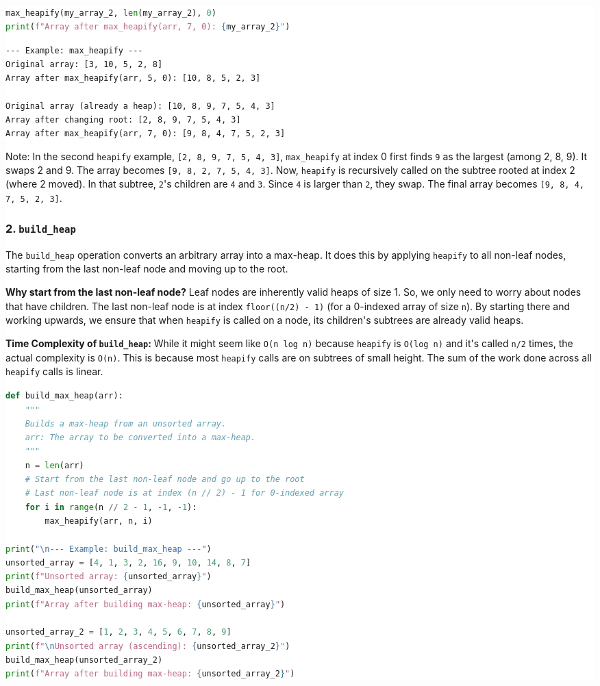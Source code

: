 ```python
max_heapify(my_array_2, len(my_array_2), 0)
print(f"Array after max_heapify(arr, 7, 0): {my_array_2}")
```

```output
--- Example: max_heapify ---
Original array: [3, 10, 5, 2, 8]
Array after max_heapify(arr, 5, 0): [10, 8, 5, 2, 3]

Original array (already a heap): [10, 8, 9, 7, 5, 4, 3]
Array after changing root: [2, 8, 9, 7, 5, 4, 3]
Array after max_heapify(arr, 7, 0): [9, 8, 4, 7, 5, 2, 3]
```

Note: In the second `heapify` example, `[2, 8, 9, 7, 5, 4, 3]`, `max_heapify` at index 0 first finds `9` as the largest (among 2, 8, 9). It swaps 2 and 9. The array becomes `[9, 8, 2, 7, 5, 4, 3]`. Now, `heapify` is recursively called on the subtree rooted at index 2 (where 2 moved). In that subtree, `2`'s children are `4` and `3`. Since `4` is larger than `2`, they swap. The final array becomes `[9, 8, 4, 7, 5, 2, 3]`.

### 2. `build_heap`

The `build_heap` operation converts an arbitrary array into a max-heap. It does this by applying `heapify` to all non-leaf nodes, starting from the last non-leaf node and moving up to the root.

**Why start from the last non-leaf node?**
Leaf nodes are inherently valid heaps of size 1. So, we only need to worry about nodes that have children. The last non-leaf node is at index `floor((n/2) - 1)` (for a 0-indexed array of size `n`). By starting there and working upwards, we ensure that when `heapify` is called on a node, its children's subtrees are already valid heaps.

**Time Complexity of `build_heap`:**
While it might seem like `O(n log n)` because `heapify` is `O(log n)` and it's called `n/2` times, the actual complexity is `O(n)`. This is because most `heapify` calls are on subtrees of small height. The sum of the work done across all `heapify` calls is linear.

```python
def build_max_heap(arr):
    """
    Builds a max-heap from an unsorted array.
    arr: The array to be converted into a max-heap.
    """
    n = len(arr)
    # Start from the last non-leaf node and go up to the root
    # Last non-leaf node is at index (n // 2) - 1 for 0-indexed array
    for i in range(n // 2 - 1, -1, -1):
        max_heapify(arr, n, i)

print("\n--- Example: build_max_heap ---")
unsorted_array = [4, 1, 3, 2, 16, 9, 10, 14, 8, 7]
print(f"Unsorted array: {unsorted_array}")
build_max_heap(unsorted_array)
print(f"Array after building max-heap: {unsorted_array}")

unsorted_array_2 = [1, 2, 3, 4, 5, 6, 7, 8, 9]
print(f"\nUnsorted array (ascending): {unsorted_array_2}")
build_max_heap(unsorted_array_2)
print(f"Array after building max-heap: {unsorted_array_2}")
```
